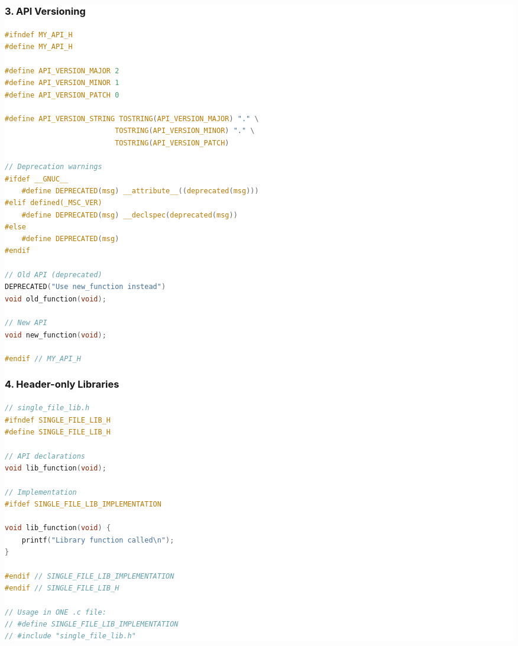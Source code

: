 ### 3. API Versioning
```c
#ifndef MY_API_H
#define MY_API_H

#define API_VERSION_MAJOR 2
#define API_VERSION_MINOR 1
#define API_VERSION_PATCH 0

#define API_VERSION_STRING TOSTRING(API_VERSION_MAJOR) "." \
                          TOSTRING(API_VERSION_MINOR) "." \
                          TOSTRING(API_VERSION_PATCH)

// Deprecation warnings
#ifdef __GNUC__
    #define DEPRECATED(msg) __attribute__((deprecated(msg)))
#elif defined(_MSC_VER)
    #define DEPRECATED(msg) __declspec(deprecated(msg))
#else
    #define DEPRECATED(msg)
#endif

// Old API (deprecated)
DEPRECATED("Use new_function instead")
void old_function(void);

// New API
void new_function(void);

#endif // MY_API_H
```

### 4. Header-only Libraries
```c
// single_file_lib.h
#ifndef SINGLE_FILE_LIB_H
#define SINGLE_FILE_LIB_H

// API declarations
void lib_function(void);

// Implementation
#ifdef SINGLE_FILE_LIB_IMPLEMENTATION

void lib_function(void) {
    printf("Library function called\n");
}

#endif // SINGLE_FILE_LIB_IMPLEMENTATION
#endif // SINGLE_FILE_LIB_H

// Usage in ONE .c file:
// #define SINGLE_FILE_LIB_IMPLEMENTATION
// #include "single_file_lib.h"
```
